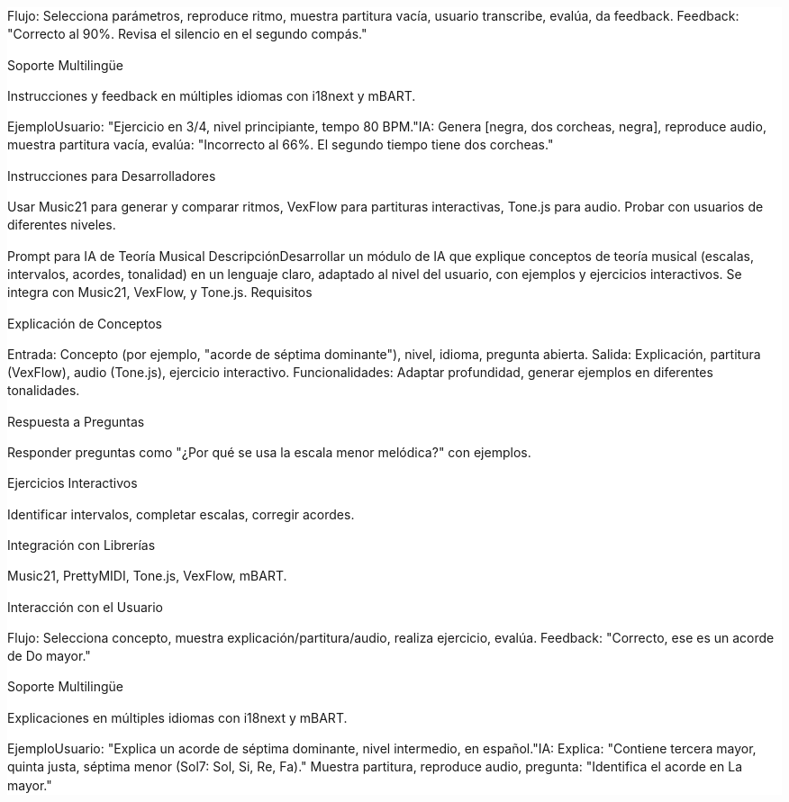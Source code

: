 Flujo: Selecciona parámetros, reproduce ritmo, muestra partitura vacía, usuario transcribe, evalúa, da feedback.
Feedback: "Correcto al 90%. Revisa el silencio en el segundo compás."


Soporte Multilingüe

Instrucciones y feedback en múltiples idiomas con i18next y mBART.


EjemploUsuario: "Ejercicio en 3/4, nivel principiante, tempo 80 BPM."IA: Genera [negra, dos corcheas, negra], reproduce audio, muestra partitura vacía, evalúa: "Incorrecto al 66%. El segundo tiempo tiene dos corcheas."


Instrucciones para Desarrolladores

Usar Music21 para generar y comparar ritmos, VexFlow para partituras interactivas, Tone.js para audio.
Probar con usuarios de diferentes niveles.


Prompt para IA de Teoría Musical
DescripciónDesarrollar un módulo de IA que explique conceptos de teoría musical (escalas, intervalos, acordes, tonalidad) en un lenguaje claro, adaptado al nivel del usuario, con ejemplos y ejercicios interactivos. Se integra con Music21, VexFlow, y Tone.js.
Requisitos

Explicación de Conceptos

Entrada: Concepto (por ejemplo, "acorde de séptima dominante"), nivel, idioma, pregunta abierta.
Salida: Explicación, partitura (VexFlow), audio (Tone.js), ejercicio interactivo.
Funcionalidades: Adaptar profundidad, generar ejemplos en diferentes tonalidades.


Respuesta a Preguntas

Responder preguntas como "¿Por qué se usa la escala menor melódica?" con ejemplos.


Ejercicios Interactivos

Identificar intervalos, completar escalas, corregir acordes.


Integración con Librerías

Music21, PrettyMIDI, Tone.js, VexFlow, mBART.


Interacción con el Usuario

Flujo: Selecciona concepto, muestra explicación/partitura/audio, realiza ejercicio, evalúa.
Feedback: "Correcto, ese es un acorde de Do mayor."


Soporte Multilingüe

Explicaciones en múltiples idiomas con i18next y mBART.


EjemploUsuario: "Explica un acorde de séptima dominante, nivel intermedio, en español."IA: Explica: "Contiene tercera mayor, quinta justa, séptima menor (Sol7: Sol, Si, Re, Fa)." Muestra partitura, reproduce audio, pregunta: "Identifica el acorde en La mayor."
